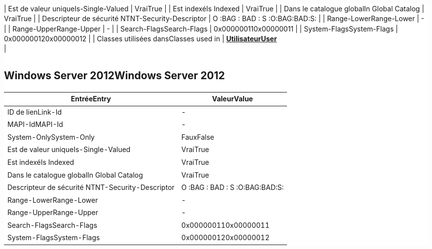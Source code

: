 | <span data-ttu-id="3b6ff-232">Est de valeur unique</span><span class="sxs-lookup"><span data-stu-id="3b6ff-232">Is-Single-Valued</span></span>       | <span data-ttu-id="3b6ff-233">Vrai</span><span class="sxs-lookup"><span data-stu-id="3b6ff-233">True</span></span>                              |
| <span data-ttu-id="3b6ff-234">Est indexé</span><span class="sxs-lookup"><span data-stu-id="3b6ff-234">Is Indexed</span></span>             | <span data-ttu-id="3b6ff-235">Vrai</span><span class="sxs-lookup"><span data-stu-id="3b6ff-235">True</span></span>                              |
| <span data-ttu-id="3b6ff-236">Dans le catalogue global</span><span class="sxs-lookup"><span data-stu-id="3b6ff-236">In Global Catalog</span></span>      | <span data-ttu-id="3b6ff-237">Vrai</span><span class="sxs-lookup"><span data-stu-id="3b6ff-237">True</span></span>                              |
| <span data-ttu-id="3b6ff-238">Descripteur de sécurité NT</span><span class="sxs-lookup"><span data-stu-id="3b6ff-238">NT-Security-Descriptor</span></span> | <span data-ttu-id="3b6ff-239">O :BAG : BAD : S :</span><span class="sxs-lookup"><span data-stu-id="3b6ff-239">O:BAG:BAD:S:</span></span>                      |
| <span data-ttu-id="3b6ff-240">Range-Lower</span><span class="sxs-lookup"><span data-stu-id="3b6ff-240">Range-Lower</span></span>            | \-                                |
| <span data-ttu-id="3b6ff-241">Range-Upper</span><span class="sxs-lookup"><span data-stu-id="3b6ff-241">Range-Upper</span></span>            | \-                                |
| <span data-ttu-id="3b6ff-242">Search-Flags</span><span class="sxs-lookup"><span data-stu-id="3b6ff-242">Search-Flags</span></span>           | <span data-ttu-id="3b6ff-243">0x00000011</span><span class="sxs-lookup"><span data-stu-id="3b6ff-243">0x00000011</span></span>                        |
| <span data-ttu-id="3b6ff-244">System-Flags</span><span class="sxs-lookup"><span data-stu-id="3b6ff-244">System-Flags</span></span>           | <span data-ttu-id="3b6ff-245">0x00000012</span><span class="sxs-lookup"><span data-stu-id="3b6ff-245">0x00000012</span></span>                        |
| <span data-ttu-id="3b6ff-246">Classes utilisées dans</span><span class="sxs-lookup"><span data-stu-id="3b6ff-246">Classes used in</span></span>        | [<span data-ttu-id="3b6ff-247">**Utilisateur**</span><span class="sxs-lookup"><span data-stu-id="3b6ff-247">**User**</span></span>](c-user.md)<br/> |



## <a name="windows-server-2012"></a><span data-ttu-id="3b6ff-248">Windows Server 2012</span><span class="sxs-lookup"><span data-stu-id="3b6ff-248">Windows Server 2012</span></span>



| <span data-ttu-id="3b6ff-249">Entrée</span><span class="sxs-lookup"><span data-stu-id="3b6ff-249">Entry</span></span> | <span data-ttu-id="3b6ff-250">Valeur</span><span class="sxs-lookup"><span data-stu-id="3b6ff-250">Value</span></span> |
|------------------------|-----------------------------------|
| <span data-ttu-id="3b6ff-251">ID de lien</span><span class="sxs-lookup"><span data-stu-id="3b6ff-251">Link-Id</span></span>                | \-                                |
| <span data-ttu-id="3b6ff-252">MAPI-Id</span><span class="sxs-lookup"><span data-stu-id="3b6ff-252">MAPI-Id</span></span>                | \-                                |
| <span data-ttu-id="3b6ff-253">System-Only</span><span class="sxs-lookup"><span data-stu-id="3b6ff-253">System-Only</span></span>            | <span data-ttu-id="3b6ff-254">Faux</span><span class="sxs-lookup"><span data-stu-id="3b6ff-254">False</span></span>                             |
| <span data-ttu-id="3b6ff-255">Est de valeur unique</span><span class="sxs-lookup"><span data-stu-id="3b6ff-255">Is-Single-Valued</span></span>       | <span data-ttu-id="3b6ff-256">Vrai</span><span class="sxs-lookup"><span data-stu-id="3b6ff-256">True</span></span>                              |
| <span data-ttu-id="3b6ff-257">Est indexé</span><span class="sxs-lookup"><span data-stu-id="3b6ff-257">Is Indexed</span></span>             | <span data-ttu-id="3b6ff-258">Vrai</span><span class="sxs-lookup"><span data-stu-id="3b6ff-258">True</span></span>                              |
| <span data-ttu-id="3b6ff-259">Dans le catalogue global</span><span class="sxs-lookup"><span data-stu-id="3b6ff-259">In Global Catalog</span></span>      | <span data-ttu-id="3b6ff-260">Vrai</span><span class="sxs-lookup"><span data-stu-id="3b6ff-260">True</span></span>                              |
| <span data-ttu-id="3b6ff-261">Descripteur de sécurité NT</span><span class="sxs-lookup"><span data-stu-id="3b6ff-261">NT-Security-Descriptor</span></span> | <span data-ttu-id="3b6ff-262">O :BAG : BAD : S :</span><span class="sxs-lookup"><span data-stu-id="3b6ff-262">O:BAG:BAD:S:</span></span>                      |
| <span data-ttu-id="3b6ff-263">Range-Lower</span><span class="sxs-lookup"><span data-stu-id="3b6ff-263">Range-Lower</span></span>            | \-                                |
| <span data-ttu-id="3b6ff-264">Range-Upper</span><span class="sxs-lookup"><span data-stu-id="3b6ff-264">Range-Upper</span></span>            | \-                                |
| <span data-ttu-id="3b6ff-265">Search-Flags</span><span class="sxs-lookup"><span data-stu-id="3b6ff-265">Search-Flags</span></span>           | <span data-ttu-id="3b6ff-266">0x00000011</span><span class="sxs-lookup"><span data-stu-id="3b6ff-266">0x00000011</span></span>                        |
| <span data-ttu-id="3b6ff-267">System-Flags</span><span class="sxs-lookup"><span data-stu-id="3b6ff-267">System-Flags</span></span>           | <span data-ttu-id="3b6ff-268">0x00000012</span><span class="sxs-lookup"><span data-stu-id="3b6ff-268">0x00000012</span></span>                        |